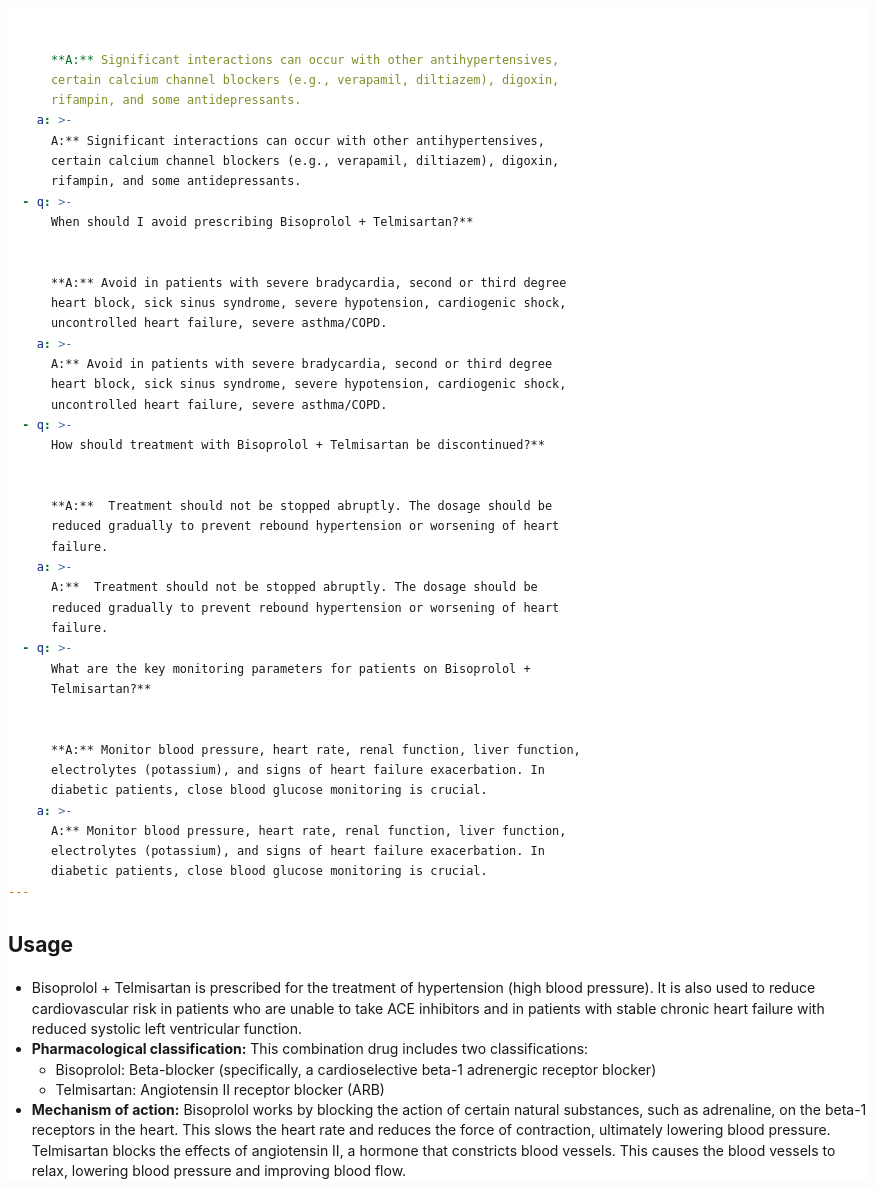 ```yaml


      **A:** Significant interactions can occur with other antihypertensives,
      certain calcium channel blockers (e.g., verapamil, diltiazem), digoxin,
      rifampin, and some antidepressants.
    a: >-
      A:** Significant interactions can occur with other antihypertensives,
      certain calcium channel blockers (e.g., verapamil, diltiazem), digoxin,
      rifampin, and some antidepressants.
  - q: >-
      When should I avoid prescribing Bisoprolol + Telmisartan?**


      **A:** Avoid in patients with severe bradycardia, second or third degree
      heart block, sick sinus syndrome, severe hypotension, cardiogenic shock,
      uncontrolled heart failure, severe asthma/COPD.
    a: >-
      A:** Avoid in patients with severe bradycardia, second or third degree
      heart block, sick sinus syndrome, severe hypotension, cardiogenic shock,
      uncontrolled heart failure, severe asthma/COPD.
  - q: >-
      How should treatment with Bisoprolol + Telmisartan be discontinued?**


      **A:**  Treatment should not be stopped abruptly. The dosage should be
      reduced gradually to prevent rebound hypertension or worsening of heart
      failure.
    a: >-
      A:**  Treatment should not be stopped abruptly. The dosage should be
      reduced gradually to prevent rebound hypertension or worsening of heart
      failure.
  - q: >-
      What are the key monitoring parameters for patients on Bisoprolol +
      Telmisartan?**


      **A:** Monitor blood pressure, heart rate, renal function, liver function,
      electrolytes (potassium), and signs of heart failure exacerbation. In
      diabetic patients, close blood glucose monitoring is crucial.
    a: >-
      A:** Monitor blood pressure, heart rate, renal function, liver function,
      electrolytes (potassium), and signs of heart failure exacerbation. In
      diabetic patients, close blood glucose monitoring is crucial.
---
```

## **Usage**

- Bisoprolol + Telmisartan is prescribed for the treatment of hypertension (high blood pressure). It is also used to reduce cardiovascular risk in patients who are unable to take ACE inhibitors and in patients with stable chronic heart failure with reduced systolic left ventricular function.
- **Pharmacological classification:** This combination drug includes two classifications:
    * Bisoprolol: Beta-blocker (specifically, a cardioselective beta-1 adrenergic receptor blocker)
    * Telmisartan: Angiotensin II receptor blocker (ARB)
- **Mechanism of action:** Bisoprolol works by blocking the action of certain natural substances, such as adrenaline, on the beta-1 receptors in the heart. This slows the heart rate and reduces the force of contraction, ultimately lowering blood pressure. Telmisartan blocks the effects of angiotensin II, a hormone that constricts blood vessels. This causes the blood vessels to relax, lowering blood pressure and improving blood flow.
